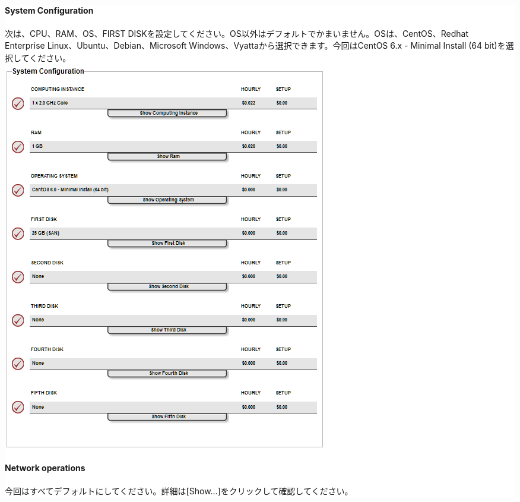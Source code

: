 #### System Configuration
次は、CPU、RAM、OS、FIRST DISKを設定してください。OS以外はデフォルトでかまいません。OSは、CentOS、Redhat　Enterprise Linux、Ubuntu、Debian、Microsoft Windows、Vyattaから選択できます。今回はCentOS 6.x - Minimal Install (64 bit)を選択してください。  
![](images/server/image7.png)  

#### Network operations
今回はすべてデフォルトにしてください。詳細は[Show…]をクリックして確認してください。  